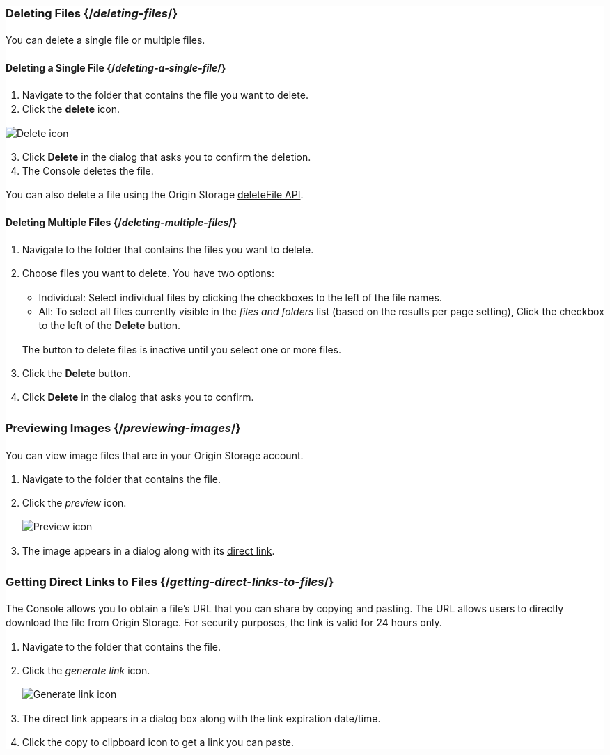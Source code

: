 ### Deleting Files  {/*deleting-files*/}

You can delete a single file or multiple files.

#### Deleting a Single File  {/*deleting-a-single-file*/}
1.  Navigate to the folder that contains the file you want to delete.
2.  Click the **delete** icon.

![Delete icon](/images/delivery/storage/delete-single.png)

3.  Click **Delete** in the dialog that asks you to confirm the deletion.
4.  The Console deletes the file.

<Callout type="info">You can also delete a file using the Origin Storage [deleteFile API](/delivery/storage/apis/api_calls/working_with_files/#delete-a-file).</Callout>

#### Deleting Multiple Files  {/*deleting-multiple-files*/}
1.  Navigate to the folder that contains the files you want to delete.
2.  Choose files you want to delete. You have two options:

    -   Individual: Select individual files by clicking the checkboxes to the left of the file names.
    -   All: To select all files currently visible in the *files and folders* list (based on the results per page setting), Click the checkbox to the left of the **Delete** button.

    <Callout type="info">The button to delete files is inactive until you select one or more files.</Callout>

4.  Click the **Delete** button.
5.  Click **Delete** in the dialog that asks you to confirm.

### Previewing Images  {/*previewing-images*/}
You can view image files that are in your Origin Storage account.

1.  Navigate to the folder that contains the file.
2.  Click the *preview* icon.

    ![Preview icon](/images/delivery/storage/preview.png)

3.  The image appears in a dialog along with its [direct link](#getting-direct-links-to-files).

### Getting Direct Links to Files  {/*getting-direct-links-to-files*/}
The Console allows you to obtain a file’s URL that you can share by copying and pasting. The URL allows users to directly download the file from Origin Storage. For security purposes, the link is valid for 24 hours only.

1.  Navigate to the folder that contains the file.
2.  Click the *generate link* icon.

    ![Generate link icon](/images/delivery/storage/generate-link.png)

3.  The direct link appears in a dialog box along with the link expiration date/time.

4.  Click the copy to clipboard icon to get a link you can paste.
